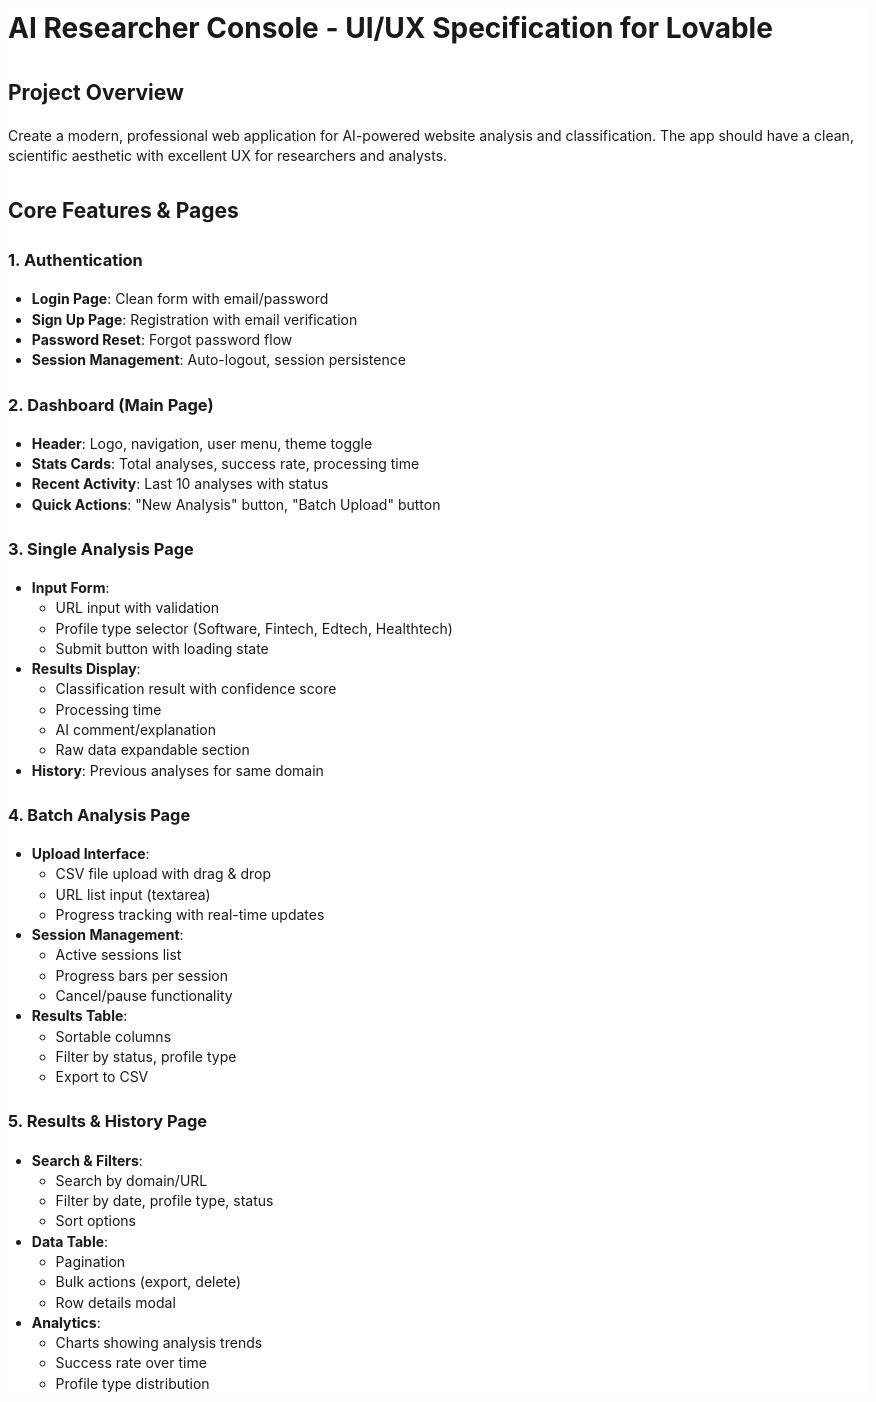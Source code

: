 # AI Researcher Console - UI/UX Specification for Lovable

## Project Overview
Create a modern, professional web application for AI-powered website analysis and classification. The app should have a clean, scientific aesthetic with excellent UX for researchers and analysts.

## Core Features & Pages

### 1. Authentication
- **Login Page**: Clean form with email/password
- **Sign Up Page**: Registration with email verification
- **Password Reset**: Forgot password flow
- **Session Management**: Auto-logout, session persistence

### 2. Dashboard (Main Page)
- **Header**: Logo, navigation, user menu, theme toggle
- **Stats Cards**: Total analyses, success rate, processing time
- **Recent Activity**: Last 10 analyses with status
- **Quick Actions**: "New Analysis" button, "Batch Upload" button

### 3. Single Analysis Page
- **Input Form**: 
  - URL input with validation
  - Profile type selector (Software, Fintech, Edtech, Healthtech)
  - Submit button with loading state
- **Results Display**:
  - Classification result with confidence score
  - Processing time
  - AI comment/explanation
  - Raw data expandable section
- **History**: Previous analyses for same domain

### 4. Batch Analysis Page
- **Upload Interface**: 
  - CSV file upload with drag & drop
  - URL list input (textarea)
  - Progress tracking with real-time updates
- **Session Management**:
  - Active sessions list
  - Progress bars per session
  - Cancel/pause functionality
- **Results Table**: 
  - Sortable columns
  - Filter by status, profile type
  - Export to CSV

### 5. Results & History Page
- **Search & Filters**: 
  - Search by domain/URL
  - Filter by date, profile type, status
  - Sort options
- **Data Table**: 
  - Pagination
  - Bulk actions (export, delete)
  - Row details modal
- **Analytics**: 
  - Charts showing analysis trends
  - Success rate over time
  - Profile type distribution
